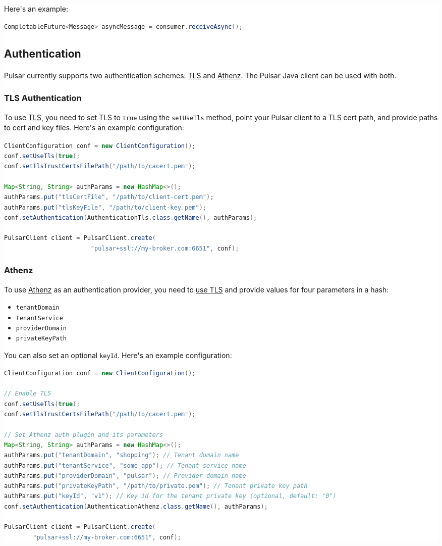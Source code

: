 Here's an example:

```java
CompletableFuture<Message> asyncMessage = consumer.receiveAsync();
```

## Authentication

Pulsar currently supports two authentication schemes: [TLS](../../admin/Authz#tls-authentication) and [Athenz](../../admin/Authz#athenz). The Pulsar Java client can be used with both.

### TLS Authentication

To use [TLS](../../admin/Authz#tls-authentication), you need to set TLS to `true` using the `setUseTls` method, point your Pulsar client to a TLS cert path, and provide paths to cert and key files. Here's an example configuration:

```java
ClientConfiguration conf = new ClientConfiguration();
conf.setUseTls(true);
conf.setTlsTrustCertsFilePath("/path/to/cacert.pem");

Map<String, String> authParams = new HashMap<>();
authParams.put("tlsCertFile", "/path/to/client-cert.pem");
authParams.put("tlsKeyFile", "/path/to/client-key.pem");
conf.setAuthentication(AuthenticationTls.class.getName(), authParams);

PulsarClient client = PulsarClient.create(
                        "pulsar+ssl://my-broker.com:6651", conf);
```

### Athenz

To use [Athenz](../../admin/Authz#athenz) as an authentication provider, you need to [use TLS](#tls-authentication) and provide values for four parameters in a hash:

* `tenantDomain`
* `tenantService`
* `providerDomain`
* `privateKeyPath`

You can also set an optional `keyId`. Here's an example configuration:

```java
ClientConfiguration conf = new ClientConfiguration();

// Enable TLS
conf.setUseTls(true);
conf.setTlsTrustCertsFilePath("/path/to/cacert.pem");

// Set Athenz auth plugin and its parameters
Map<String, String> authParams = new HashMap<>();
authParams.put("tenantDomain", "shopping"); // Tenant domain name
authParams.put("tenantService", "some_app"); // Tenant service name
authParams.put("providerDomain", "pulsar"); // Provider domain name
authParams.put("privateKeyPath", "/path/to/private.pem"); // Tenant private key path
authParams.put("keyId", "v1"); // Key id for the tenant private key (optional, default: "0")
conf.setAuthentication(AuthenticationAthenz.class.getName(), authParams);

PulsarClient client = PulsarClient.create(
        "pulsar+ssl://my-broker.com:6651", conf);
```
